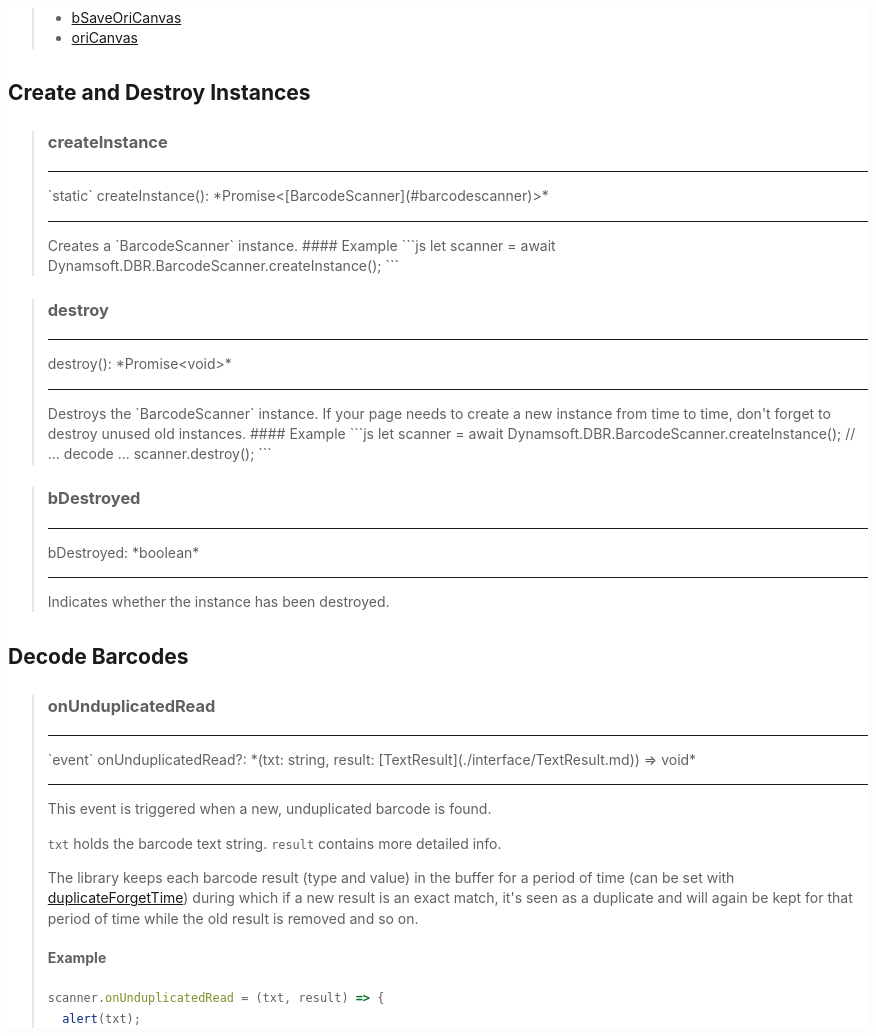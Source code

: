 > 
> * [bSaveOriCanvas](./BarcodeReader.md#bsaveoricanvas)
> * [oriCanvas](./BarcodeReader.md#oricanvas)

## Create and Destroy Instances

<h3 hidden>createInstance</h3>
<div class="doc-card-prefix"></div>

> ### createInstance
> <hr>
> `static` createInstance&#40;&#41;: *Promise&lt;[BarcodeScanner](#barcodescanner)&gt;*
> <hr>
> Creates a `BarcodeScanner` instance.
> #### Example
> ```js
> let scanner = await Dynamsoft.DBR.BarcodeScanner.createInstance();
> ```

<div class="doc-card-prefix"></div>

> ### destroy
> 
> <hr>
> destroy&#40;&#41;: *Promise&lt;void&gt;*
> <hr> 
> Destroys the `BarcodeScanner` instance. If your page needs to create a new instance from time to time, don't forget to destroy unused old instances.
> #### Example
> ```js
> let scanner = await Dynamsoft.DBR.BarcodeScanner.createInstance();
> // ... decode ...
> scanner.destroy();
> ```
  
<div class="doc-card-prefix"></div>

> ### bDestroyed
> <hr>
> bDestroyed: *boolean*
> <hr>
> Indicates whether the instance has been destroyed.

<div class="doc-card-prefix"></div>

## Decode Barcodes

<div class="doc-card-prefix"></div>

> ### onUnduplicatedRead
> <hr>
> `event` onUnduplicatedRead?: *&#40;txt: string, result: [TextResult](./interface/TextResult.md)&#41; => void*
> <hr>
> This event is triggered when a new, unduplicated barcode is found.
> 
> `txt` holds the barcode text string. `result` contains more detailed info.
> 
> The library keeps each barcode result (type and value) in the buffer for a period of time (can be set with [duplicateForgetTime](./interface/ScanSettings.md)) during which if a new result is an exact match, it's seen as a duplicate and will again be kept for that period of time while the old result is removed and so on.
> #### Example
> ```js
> scanner.onUnduplicatedRead = (txt, result) => {
>   alert(txt);